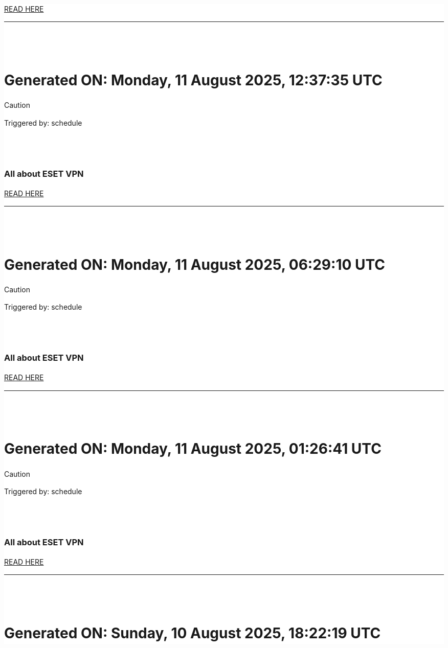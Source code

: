 [READ HERE](https://t.me/F_NiREvil/2113)

---

<br><br>

# Generated ON: Monday, 11 August 2025, 12:37:35 UTC

> [!CAUTION]
> Triggered by: schedule

<br><br>

### All about ESET VPN

[READ HERE](https://t.me/F_NiREvil/2113)

---

<br><br>

# Generated ON: Monday, 11 August 2025, 06:29:10 UTC

> [!CAUTION]
> Triggered by: schedule

<br><br>

### All about ESET VPN

[READ HERE](https://t.me/F_NiREvil/2113)

---

<br><br>

# Generated ON: Monday, 11 August 2025, 01:26:41 UTC

> [!CAUTION]
> Triggered by: schedule

<br><br>

### All about ESET VPN

[READ HERE](https://t.me/F_NiREvil/2113)

---

<br><br>

# Generated ON: Sunday, 10 August 2025, 18:22:19 UTC
